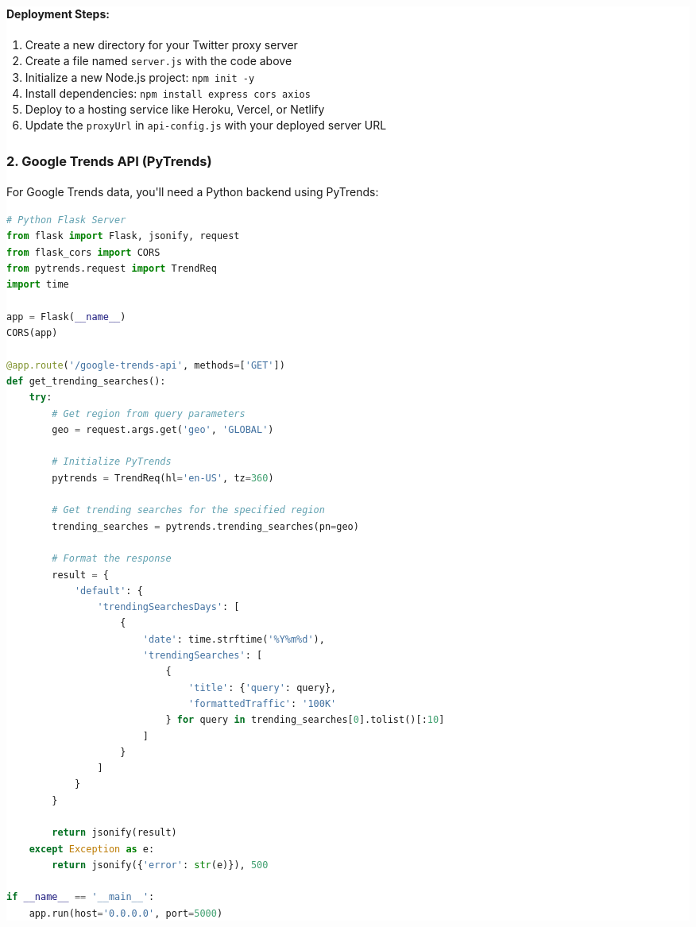 #### Deployment Steps:
1. Create a new directory for your Twitter proxy server
2. Create a file named `server.js` with the code above
3. Initialize a new Node.js project: `npm init -y`
4. Install dependencies: `npm install express cors axios`
5. Deploy to a hosting service like Heroku, Vercel, or Netlify
6. Update the `proxyUrl` in `api-config.js` with your deployed server URL

### 2. Google Trends API (PyTrends)

For Google Trends data, you'll need a Python backend using PyTrends:

```python
# Python Flask Server
from flask import Flask, jsonify, request
from flask_cors import CORS
from pytrends.request import TrendReq
import time

app = Flask(__name__)
CORS(app)

@app.route('/google-trends-api', methods=['GET'])
def get_trending_searches():
    try:
        # Get region from query parameters
        geo = request.args.get('geo', 'GLOBAL')
        
        # Initialize PyTrends
        pytrends = TrendReq(hl='en-US', tz=360)
        
        # Get trending searches for the specified region
        trending_searches = pytrends.trending_searches(pn=geo)
        
        # Format the response
        result = {
            'default': {
                'trendingSearchesDays': [
                    {
                        'date': time.strftime('%Y%m%d'),
                        'trendingSearches': [
                            {
                                'title': {'query': query},
                                'formattedTraffic': '100K'
                            } for query in trending_searches[0].tolist()[:10]
                        ]
                    }
                ]
            }
        }
        
        return jsonify(result)
    except Exception as e:
        return jsonify({'error': str(e)}), 500

if __name__ == '__main__':
    app.run(host='0.0.0.0', port=5000)
```
